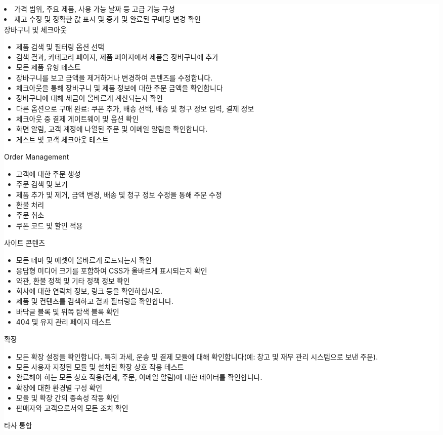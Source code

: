 <li>가격 범위, 주요 제품, 사용 가능 날짜 등 고급 기능 구성</li>
<li>재고 수정 및 정확한 값 표시 및 증가 및 완료된 구매당 변경 확인</li>
</ul>
</td>
</tr>
<tr>
<td>장바구니 및 체크아웃</td>
<td>
<ul>
<li>제품 검색 및 필터링 옵션 선택</li>
<li>검색 결과, 카테고리 페이지, 제품 페이지에서 제품을 장바구니에 추가</li>
<li>모든 제품 유형 테스트</li>
<li>장바구니를 보고 금액을 제거하거나 변경하여 콘텐츠를 수정합니다. </li>
<li>체크아웃을 통해 장바구니 및 제품 정보에 대한 주문 금액을 확인합니다</li>
<li>장바구니에 대해 세금이 올바르게 계산되는지 확인</li>
<li>다른 옵션으로 구매 완료: 쿠폰 추가, 배송 선택, 배송 및 청구 정보 입력, 결제 정보</li>
<li>체크아웃 중 결제 게이트웨이 및 옵션 확인</li>
<li>화면 알림, 고객 계정에 나열된 주문 및 이메일 알림을 확인합니다.</li>
<li>게스트 및 고객 체크아웃 테스트</li>
</ul>
</td>
</tr>
<tr>
<td>Order Management</td>
<td>
<ul>
<li>고객에 대한 주문 생성</li>
<li>주문 검색 및 보기</li>
<li>제품 추가 및 제거, 금액 변경, 배송 및 청구 정보 수정을 통해 주문 수정</li>
<li>환불 처리</li>
<li>주문 취소</li>
<li>쿠폰 코드 및 할인 적용</li>
</ul>
</td>
</tr>
<tr>
<td>사이트 콘텐츠</td>
<td>
<ul>
<li>모든 테마 및 에셋이 올바르게 로드되는지 확인</li>
<li>응답형 미디어 크기를 포함하여 CSS가 올바르게 표시되는지 확인</li>
<li>약관, 환불 정책 및 기타 정책 정보 확인</li>
<li>회사에 대한 연락처 정보, 링크 등을 확인하십시오.</li>
<li>제품 및 컨텐츠를 검색하고 결과 필터링을 확인합니다.</li>
<li>바닥글 블록 및 위쪽 탐색 블록 확인</li>
<li>404 및 유지 관리 페이지 테스트</li>
</ul>
</td>
</tr>
<tr>
<td>확장</td>
<td>
<ul>
<li>모든 확장 설정을 확인합니다. 특히 과세, 운송 및 결제 모듈에 대해 확인합니다(예: 창고 및 재무 관리 시스템으로 보낸 주문).</li>
<li>모든 사용자 지정된 모듈 및 설치된 확장 상호 작용 테스트</li>
<li>완료해야 하는 모든 상호 작용(결제, 주문, 이메일 알림)에 대한 데이터를 확인합니다.</li>
<li>확장에 대한 환경별 구성 확인</li>
<li>모듈 및 확장 간의 종속성 작동 확인</li>
<li>판매자와 고객으로서의 모든 조치 확인</li>
</ul>
</td>
</tr>
<tr>
<td>타사 통합</td>
